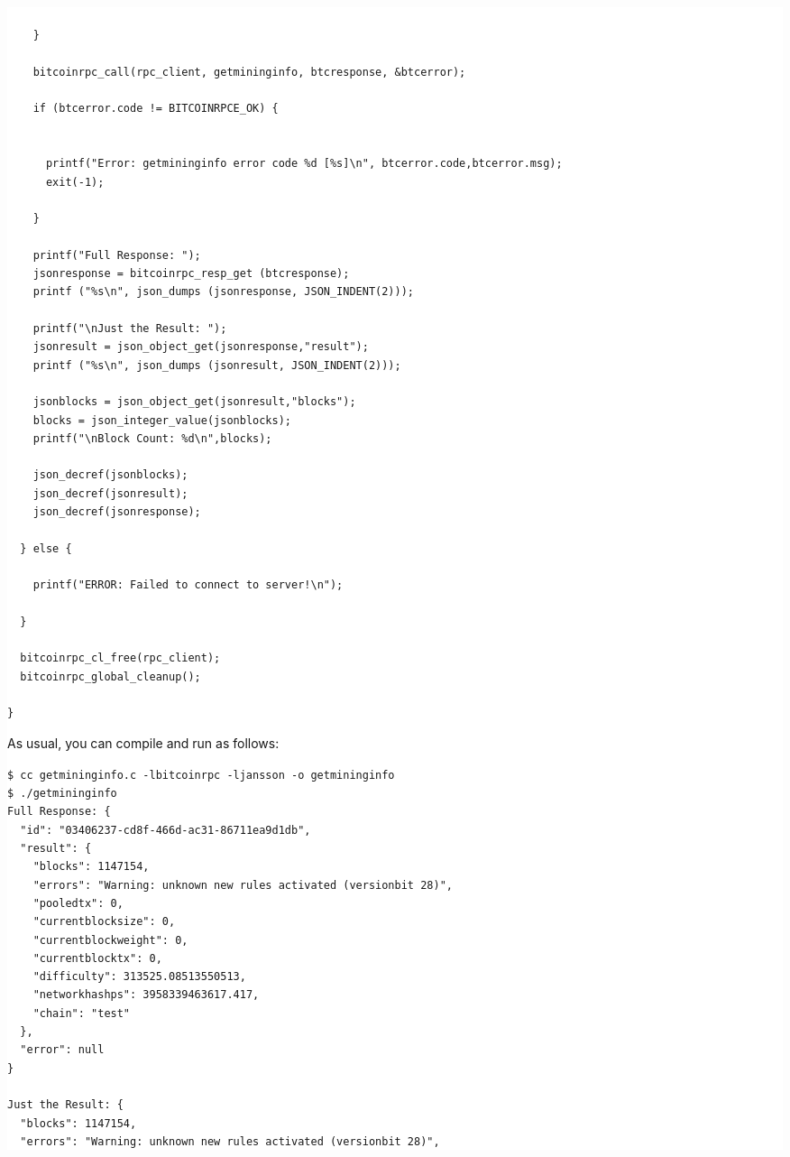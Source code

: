 ```

    }

    bitcoinrpc_call(rpc_client, getmininginfo, btcresponse, &btcerror);
    
    if (btcerror.code != BITCOINRPCE_OK) {


      printf("Error: getmininginfo error code %d [%s]\n", btcerror.code,btcerror.msg);
      exit(-1);

    }

    printf("Full Response: ");
    jsonresponse = bitcoinrpc_resp_get (btcresponse);
    printf ("%s\n", json_dumps (jsonresponse, JSON_INDENT(2)));

    printf("\nJust the Result: ");
    jsonresult = json_object_get(jsonresponse,"result");
    printf ("%s\n", json_dumps (jsonresult, JSON_INDENT(2)));

    jsonblocks = json_object_get(jsonresult,"blocks");
    blocks = json_integer_value(jsonblocks);
    printf("\nBlock Count: %d\n",blocks);

    json_decref(jsonblocks);
    json_decref(jsonresult);
    json_decref(jsonresponse);

  } else {

    printf("ERROR: Failed to connect to server!\n");

  }

  bitcoinrpc_cl_free(rpc_client);
  bitcoinrpc_global_cleanup();

}
```
As usual, you can compile and run as follows:
```
$ cc getmininginfo.c -lbitcoinrpc -ljansson -o getmininginfo
$ ./getmininginfo 
Full Response: {
  "id": "03406237-cd8f-466d-ac31-86711ea9d1db",
  "result": {
    "blocks": 1147154,
    "errors": "Warning: unknown new rules activated (versionbit 28)",
    "pooledtx": 0,
    "currentblocksize": 0,
    "currentblockweight": 0,
    "currentblocktx": 0,
    "difficulty": 313525.08513550513,
    "networkhashps": 3958339463617.417,
    "chain": "test"
  },
  "error": null
}

Just the Result: {
  "blocks": 1147154,
  "errors": "Warning: unknown new rules activated (versionbit 28)",
```